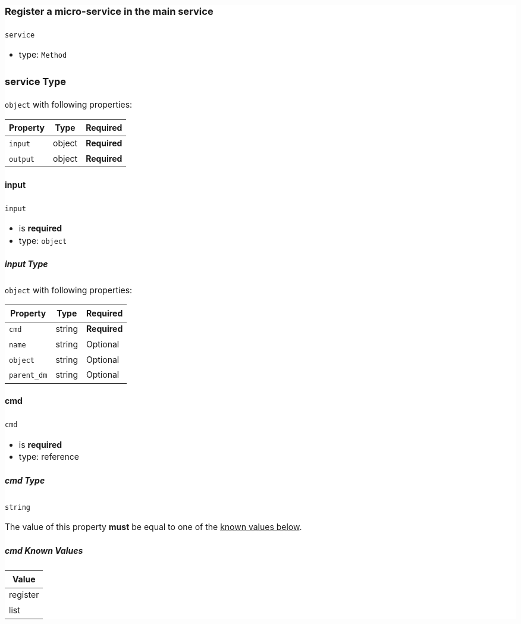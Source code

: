 ### Register a micro-service in the main service

`service`

- type: `Method`

### service Type

`object` with following properties:

| Property | Type   | Required     |
| -------- | ------ | ------------ |
| `input`  | object | **Required** |
| `output` | object | **Required** |

#### input

`input`

- is **required**
- type: `object`

##### input Type

`object` with following properties:

| Property    | Type   | Required     |
| ----------- | ------ | ------------ |
| `cmd`       | string | **Required** |
| `name`      | string | Optional     |
| `object`    | string | Optional     |
| `parent_dm` | string | Optional     |

#### cmd

`cmd`

- is **required**
- type: reference

##### cmd Type

`string`

The value of this property **must** be equal to one of the [known values below](#service-known-values).

##### cmd Known Values

| Value    |
| -------- |
| register |
| list     |
